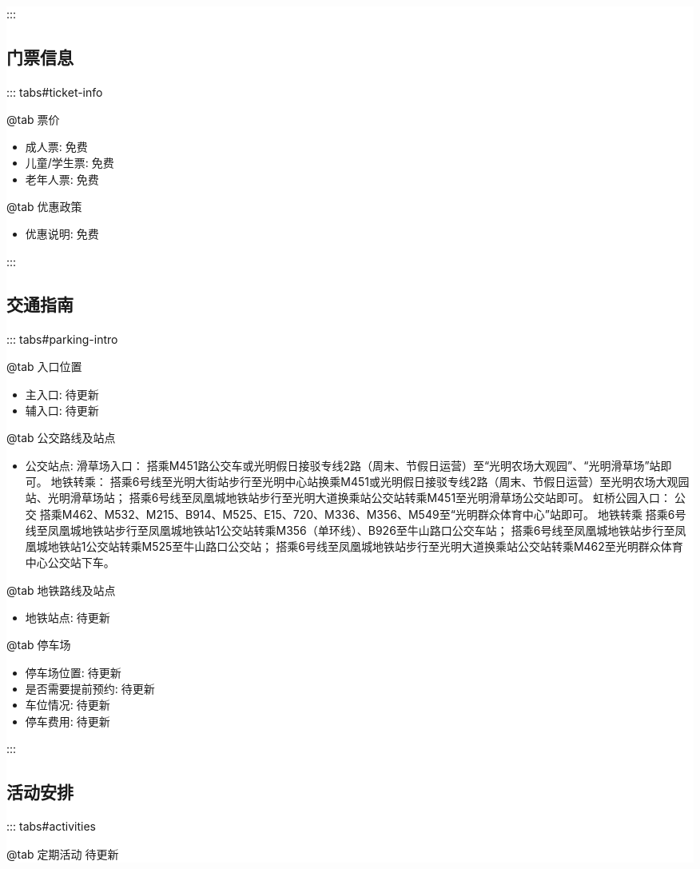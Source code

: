 :::

## 门票信息

::: tabs#ticket-info

@tab 票价
- 成人票: 免费
- 儿童/学生票: 免费
- 老年人票: 免费

@tab 优惠政策
- 优惠说明: 免费

:::

## 交通指南

::: tabs#parking-intro

@tab 入口位置
- 主入口: 待更新
- 辅入口: 待更新

@tab 公交路线及站点
- 公交站点: 滑草场入口：
搭乘M451路公交车或光明假日接驳专线2路（周末、节假日运营）至“光明农场大观园”、“光明滑草场”站即可。
地铁转乘：
搭乘6号线至光明大街站步行至光明中心站换乘M451或光明假日接驳专线2路（周末、节假日运营）至光明农场大观园站、光明滑草场站；
搭乘6号线至凤凰城地铁站步行至光明大道换乘站公交站转乘M451至光明滑草场公交站即可。
虹桥公园入口：
公交
搭乘M462、M532、M215、B914、M525、E15、720、M336、M356、M549至“光明群众体育中心”站即可。
地铁转乘
搭乘6号线至凤凰城地铁站步行至凤凰城地铁站1公交站转乘M356（单环线）、B926至牛山路口公交车站；
搭乘6号线至凤凰城地铁站步行至凤凰城地铁站1公交站转乘M525至牛山路口公交站；
搭乘6号线至凤凰城地铁站步行至光明大道换乘站公交站转乘M462至光明群众体育中心公交站下车。

@tab 地铁路线及站点
- 地铁站点: 待更新

@tab 停车场
- 停车场位置: 待更新
- 是否需要提前预约: 待更新
- 车位情况: 待更新
- 停车费用: 待更新

:::

## 活动安排

::: tabs#activities

@tab 定期活动
待更新
